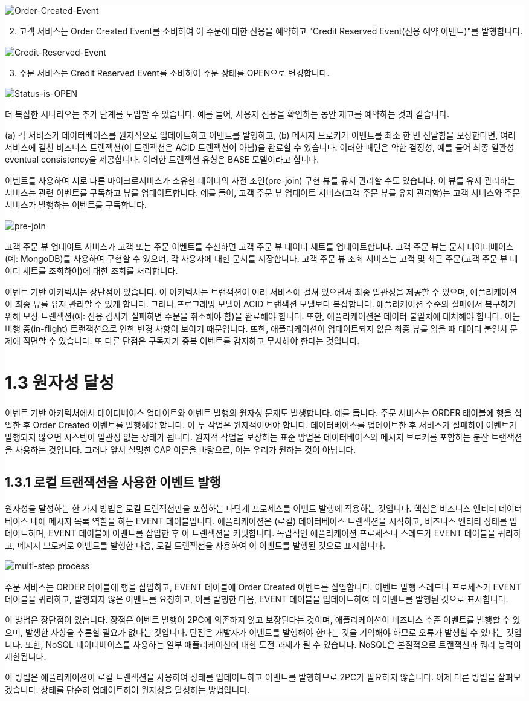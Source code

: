 ![Order-Created-Event](./images/Order-Created-Event.png)

2. 고객 서비스는 Order Created Event를 소비하여 이 주문에 대한 신용을 예약하고 "Credit Reserved Event(신용 예약 이벤트)"를 발행합니다.

![Credit-Reserved-Event](./images/Credit-Reserved-Event.png)

3. 주문 서비스는 Credit Reserved Event를 소비하여 주문 상태를 OPEN으로 변경합니다.

![Status-is-OPEN](./images/Status-is-OPEN.png)

더 복잡한 시나리오는 추가 단계를 도입할 수 있습니다. 예를 들어, 사용자 신용을 확인하는 동안 재고를 예약하는 것과 같습니다.

(a) 각 서비스가 데이터베이스를 원자적으로 업데이트하고 이벤트를 발행하고, (b) 메시지 브로커가 이벤트를 최소 한 번 전달함을 보장한다면, 여러 서비스에 걸친 비즈니스 트랜잭션(이 트랜잭션은 ACID 트랜잭션이 아님)을 완료할 수 있습니다. 이러한 패턴은 약한 결정성, 예를 들어 최종 일관성 eventual consistency을 제공합니다. 이러한 트랜잭션 유형은 BASE 모델이라고 합니다.

이벤트를 사용하여 서로 다른 마이크로서비스가 소유한 데이터의 사전 조인(pre-join) 구현 뷰를 유지 관리할 수도 있습니다. 이 뷰를 유지 관리하는 서비스는 관련 이벤트를 구독하고 뷰를 업데이트합니다. 예를 들어, 고객 주문 뷰 업데이트 서비스(고객 주문 뷰를 유지 관리함)는 고객 서비스와 주문 서비스가 발행하는 이벤트를 구독합니다.

![pre-join](./images/pre-join.png)

고객 주문 뷰 업데이트 서비스가 고객 또는 주문 이벤트를 수신하면 고객 주문 뷰 데이터 세트를 업데이트합니다. 고객 주문 뷰는 문서 데이터베이스(예: MongoDB)를 사용하여 구현할 수 있으며, 각 사용자에 대한 문서를 저장합니다. 고객 주문 뷰 조회 서비스는 고객 및 최근 주문(고객 주문 뷰 데이터 세트를 조회하여)에 대한 조회를 처리합니다.

이벤트 기반 아키텍처는 장단점이 있습니다. 이 아키텍처는 트랜잭션이 여러 서비스에 걸쳐 있으면서 최종 일관성을 제공할 수 있으며, 애플리케이션이 최종 뷰를 유지 관리할 수 있게 합니다. 그러나 프로그래밍 모델이 ACID 트랜잭션 모델보다 복잡합니다. 애플리케이션 수준의 실패에서 복구하기 위해 보상 트랜잭션(예: 신용 검사가 실패하면 주문을 취소해야 함)을 완료해야 합니다. 또한, 애플리케이션은 데이터 불일치에 대처해야 합니다. 이는 비행 중(in-flight) 트랜잭션으로 인한 변경 사항이 보이기 때문입니다. 또한, 애플리케이션이 업데이트되지 않은 최종 뷰를 읽을 때 데이터 불일치 문제에 직면할 수 있습니다. 또 다른 단점은 구독자가 중복 이벤트를 감지하고 무시해야 한다는 것입니다.

# 1.3 원자성 달성

이벤트 기반 아키텍처에서 데이터베이스 업데이트와 이벤트 발행의 원자성 문제도 발생합니다. 예를 듭니다. 주문 서비스는 ORDER 테이블에 행을 삽입한 후 Order Created 이벤트를 발행해야 합니다. 이 두 작업은 원자적이어야 합니다. 데이터베이스를 업데이트한 후 서비스가 실패하여 이벤트가 발행되지 않으면 시스템이 일관성 없는 상태가 됩니다. 원자적 작업을 보장하는 표준 방법은 데이터베이스와 메시지 브로커를 포함하는 분산 트랜잭션을 사용하는 것입니다. 그러나 앞서 설명한 CAP 이론을 바탕으로, 이는 우리가 원하는 것이 아닙니다.

## 1.3.1 로컬 트랜잭션을 사용한 이벤트 발행

원자성을 달성하는 한 가지 방법은 로컬 트랜잭션만을 포함하는 다단계 프로세스를 이벤트 발행에 적용하는 것입니다. 핵심은 비즈니스 엔티티 데이터베이스 내에 메시지 목록 역할을 하는 EVENT 테이블입니다. 애플리케이션은 (로컬) 데이터베이스 트랜잭션을 시작하고, 비즈니스 엔티티 상태를 업데이트하며, EVENT 테이블에 이벤트를 삽입한 후 이 트랜잭션을 커밋합니다. 독립적인 애플리케이션 프로세스나 스레드가 EVENT 테이블을 쿼리하고, 메시지 브로커로 이벤트를 발행한 다음, 로컬 트랜잭션을 사용하여 이 이벤트를 발행된 것으로 표시합니다.

![multi-step process](./images/multi-step-process.png)

주문 서비스는 ORDER 테이블에 행을 삽입하고, EVENT 테이블에 Order Created 이벤트를 삽입합니다. 이벤트 발행 스레드나 프로세스가 EVENT 테이블을 쿼리하고, 발행되지 않은 이벤트를 요청하고, 이를 발행한 다음, EVENT 테이블을 업데이트하여 이 이벤트를 발행된 것으로 표시합니다.

이 방법은 장단점이 있습니다. 장점은 이벤트 발행이 2PC에 의존하지 않고 보장된다는 것이며, 애플리케이션이 비즈니스 수준 이벤트를 발행할 수 있으며, 발생한 사항을 추론할 필요가 없다는 것입니다. 단점은 개발자가 이벤트를 발행해야 한다는 것을 기억해야 하므로 오류가 발생할 수 있다는 것입니다. 또한, NoSQL 데이터베이스를 사용하는 일부 애플리케이션에 대한 도전 과제가 될 수 있습니다. NoSQL은 본질적으로 트랜잭션과 쿼리 능력이 제한됩니다.

이 방법은 애플리케이션이 로컬 트랜잭션을 사용하여 상태를 업데이트하고 이벤트를 발행하므로 2PC가 필요하지 않습니다. 이제 다른 방법을 살펴보겠습니다. 상태를 단순히 업데이트하여 원자성을 달성하는 방법입니다.
